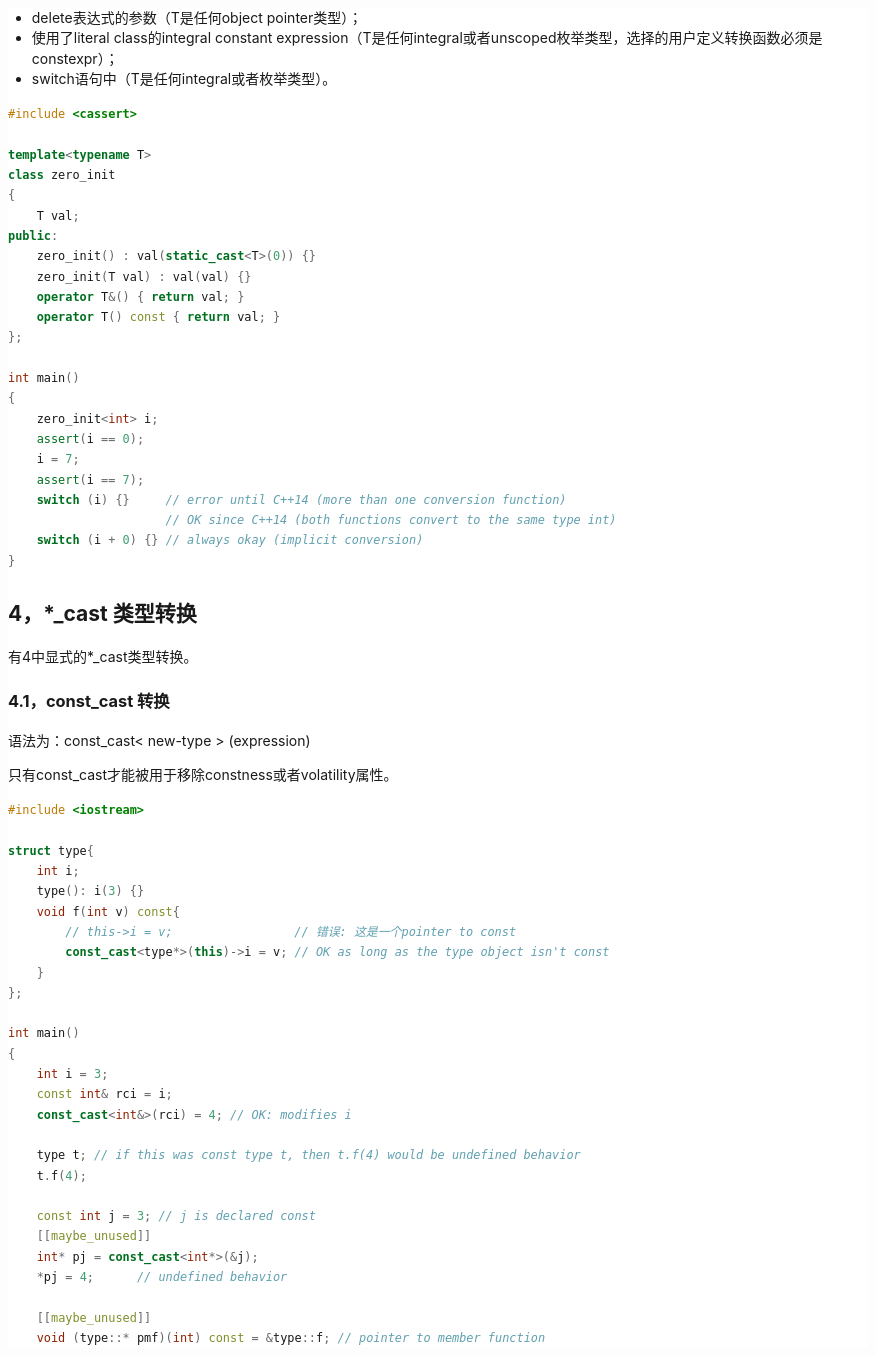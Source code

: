 - delete表达式的参数（T是任何object pointer类型）；
- 使用了literal class的integral constant expression（T是任何integral或者unscoped枚举类型，选择的用户定义转换函数必须是constexpr）；
- switch语句中（T是任何integral或者枚举类型）。
```c++
#include <cassert>
 
template<typename T>
class zero_init
{
    T val;
public:
    zero_init() : val(static_cast<T>(0)) {}
    zero_init(T val) : val(val) {}
    operator T&() { return val; }
    operator T() const { return val; }
};
 
int main()
{
    zero_init<int> i;
    assert(i == 0);
    i = 7;
    assert(i == 7);
    switch (i) {}     // error until C++14 (more than one conversion function)
                      // OK since C++14 (both functions convert to the same type int)
    switch (i + 0) {} // always okay (implicit conversion)
}
```
## 4，*_cast 类型转换
有4中显式的*_cast类型转换。
### 4.1，const_cast 转换
语法为：const_cast< new-type > (expression) 

只有const_cast才能被用于移除constness或者volatility属性。
```c++
#include <iostream>
 
struct type{
    int i;
    type(): i(3) {}
    void f(int v) const{
        // this->i = v;                 // 错误: 这是一个pointer to const
        const_cast<type*>(this)->i = v; // OK as long as the type object isn't const
    }
};
 
int main() 
{
    int i = 3;        
    const int& rci = i; 
    const_cast<int&>(rci) = 4; // OK: modifies i
 
    type t; // if this was const type t, then t.f(4) would be undefined behavior
    t.f(4);
 
    const int j = 3; // j is declared const
    [[maybe_unused]]
    int* pj = const_cast<int*>(&j);
    *pj = 4;      // undefined behavior
 
    [[maybe_unused]]
    void (type::* pmf)(int) const = &type::f; // pointer to member function
```